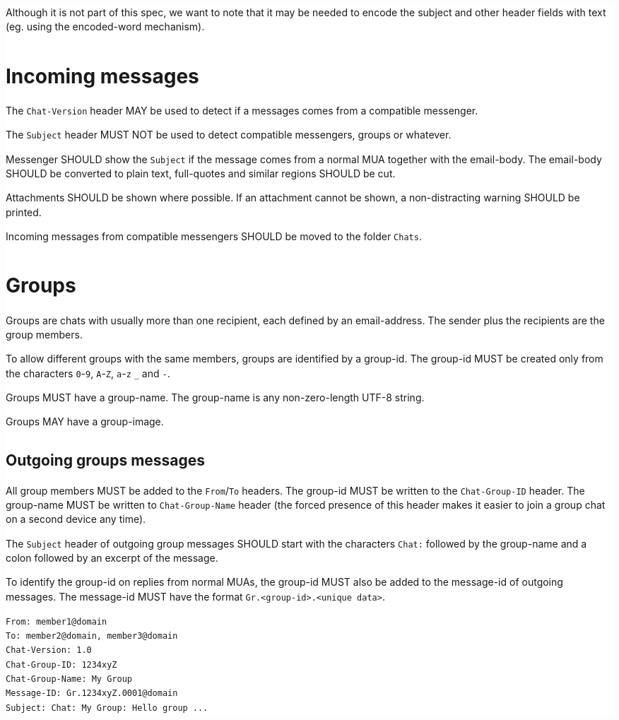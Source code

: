 Although it is not part of this spec, we want to note that it may be needed to encode the subject and other header fields with text
(eg. using the encoded-word mechanism).



# Incoming messages

The `Chat-Version` header MAY be used to detect if a messages comes from a compatible messenger.

The `Subject` header MUST NOT be used to detect compatible messengers, groups or whatever.

Messenger SHOULD show the `Subject` if the message comes from a normal MUA together with the email-body.
The email-body SHOULD be converted to plain text, full-quotes and similar regions SHOULD be cut.

Attachments SHOULD be shown where possible.  If an attachment cannot be shown, a non-distracting warning SHOULD be printed.

Incoming messages from compatible messengers SHOULD be moved to the folder `Chats`.


# Groups

Groups are chats with usually more than one recipient, each defined by an email-address.
The sender plus the recipients are the group members.

To allow different groups with the same members, groups are identified by a group-id.
The group-id MUST be created only from the characters `0`-`9`, `A`-`Z`, `a`-`z` `_` and `-`.

Groups MUST have a group-name. The group-name is any non-zero-length UTF-8 string.

Groups MAY have a group-image.


## Outgoing groups messages

All group members MUST be added to the `From`/`To` headers.
The group-id MUST be written to the `Chat-Group-ID` header.
The group-name MUST be written to `Chat-Group-Name` header (the forced presence of this header makes it easier to join a group chat on a second device any time).

The `Subject` header of outgoing group messages SHOULD start with the characters `Chat:` followed by the group-name and a colon followed by an excerpt of the message.

To identify the group-id on replies from normal MUAs, the group-id MUST also be added to
the message-id of outgoing messages.  The message-id MUST have the
format `Gr.<group-id>.<unique data>`.

    From: member1@domain
    To: member2@domain, member3@domain
    Chat-Version: 1.0
    Chat-Group-ID: 1234xyZ
    Chat-Group-Name: My Group
    Message-ID: Gr.1234xyZ.0001@domain
    Subject: Chat: My Group: Hello group ...
